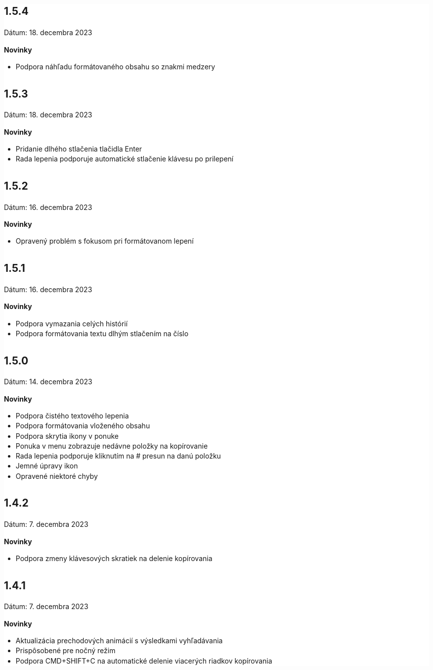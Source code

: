## 1.5.4
Dátum: 18. decembra 2023

**Novinky**
- Podpora náhľadu formátovaného obsahu so znakmi medzery

## 1.5.3
Dátum: 18. decembra 2023

**Novinky**
- Pridanie dlhého stlačenia tlačidla Enter
- Rada lepenia podporuje automatické stlačenie klávesu po prilepení

## 1.5.2
Dátum: 16. decembra 2023

**Novinky**
- Opravený problém s fokusom pri formátovanom lepení

## 1.5.1
Dátum: 16. decembra 2023

**Novinky**
- Podpora vymazania celých histórií
- Podpora formátovania textu dlhým stlačením na číslo

## 1.5.0
Dátum: 14. decembra 2023

**Novinky**
- Podpora čistého textového lepenia
- Podpora formátovania vloženého obsahu
- Podpora skrytia ikony v ponuke
- Ponuka v menu zobrazuje nedávne položky na kopírovanie
- Rada lepenia podporuje kliknutím na # presun na danú položku
- Jemné úpravy ikon
- Opravené niektoré chyby

## 1.4.2
Dátum: 7. decembra 2023

**Novinky**
- Podpora zmeny klávesových skratiek na delenie kopírovania

## 1.4.1
Dátum: 7. decembra 2023

**Novinky**
- Aktualizácia prechodových animácií s výsledkami vyhľadávania
- Prispôsobené pre nočný režim
- Podpora CMD+SHIFT+C na automatické delenie viacerých riadkov kopírovania
